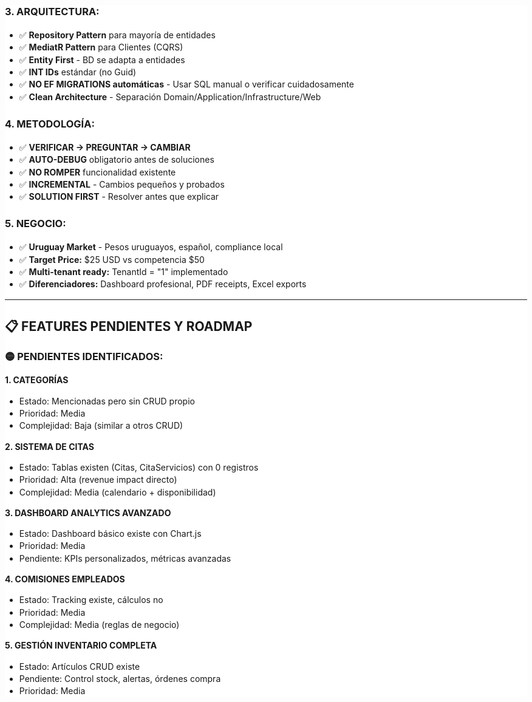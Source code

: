 ### **3. ARQUITECTURA:**
- ✅ **Repository Pattern** para mayoría de entidades
- ✅ **MediatR Pattern** para Clientes (CQRS)
- ✅ **Entity First** - BD se adapta a entidades
- ✅ **INT IDs** estándar (no Guid)
- ✅ **NO EF MIGRATIONS automáticas** - Usar SQL manual o verificar cuidadosamente
- ✅ **Clean Architecture** - Separación Domain/Application/Infrastructure/Web

### **4. METODOLOGÍA:**
- ✅ **VERIFICAR → PREGUNTAR → CAMBIAR**
- ✅ **AUTO-DEBUG** obligatorio antes de soluciones
- ✅ **NO ROMPER** funcionalidad existente
- ✅ **INCREMENTAL** - Cambios pequeños y probados
- ✅ **SOLUTION FIRST** - Resolver antes que explicar

### **5. NEGOCIO:**
- ✅ **Uruguay Market** - Pesos uruguayos, español, compliance local
- ✅ **Target Price:** $25 USD vs competencia $50
- ✅ **Multi-tenant ready:** TenantId = "1" implementado
- ✅ **Diferenciadores:** Dashboard profesional, PDF receipts, Excel exports

---

## 📋 FEATURES PENDIENTES Y ROADMAP

### **🟡 PENDIENTES IDENTIFICADOS:**

**1. CATEGORÍAS**
- Estado: Mencionadas pero sin CRUD propio
- Prioridad: Media
- Complejidad: Baja (similar a otros CRUD)

**2. SISTEMA DE CITAS**
- Estado: Tablas existen (Citas, CitaServicios) con 0 registros
- Prioridad: Alta (revenue impact directo)
- Complejidad: Media (calendario + disponibilidad)

**3. DASHBOARD ANALYTICS AVANZADO**
- Estado: Dashboard básico existe con Chart.js
- Prioridad: Media
- Pendiente: KPIs personalizados, métricas avanzadas

**4. COMISIONES EMPLEADOS**
- Estado: Tracking existe, cálculos no
- Prioridad: Media
- Complejidad: Media (reglas de negocio)

**5. GESTIÓN INVENTARIO COMPLETA**
- Estado: Artículos CRUD existe
- Pendiente: Control stock, alertas, órdenes compra
- Prioridad: Media
